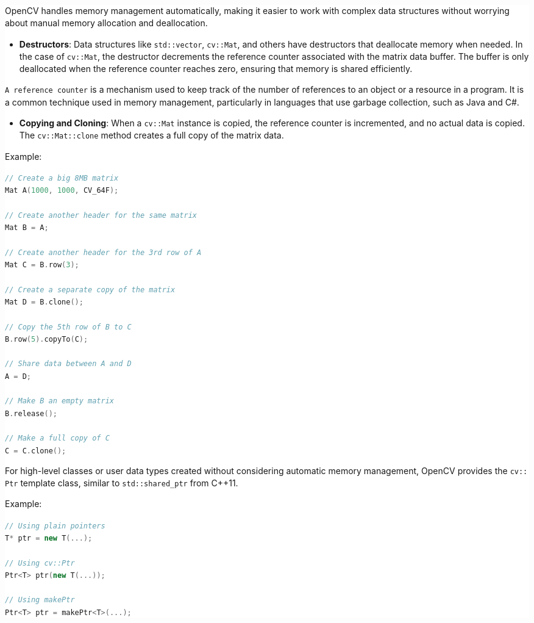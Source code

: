 OpenCV handles memory management automatically, making it easier to work with complex data structures without worrying about manual memory allocation and deallocation.

- **Destructors**: Data structures like `std::vector`, `cv::Mat`, and others have destructors that deallocate memory when needed. In the case of `cv::Mat`, the destructor decrements the reference counter associated with the matrix data buffer. The buffer is only deallocated when the reference counter reaches zero, ensuring that memory is shared efficiently.

`A reference counter` is a mechanism used to keep track of the number of references to an object or a resource in a program. It is a common technique used in memory management, particularly in languages that use garbage collection, such as Java and C#.

- **Copying and Cloning**: When a `cv::Mat` instance is copied, the reference counter is incremented, and no actual data is copied. The `cv::Mat::clone` method creates a full copy of the matrix data.

Example:

```cpp
// Create a big 8MB matrix
Mat A(1000, 1000, CV_64F);

// Create another header for the same matrix
Mat B = A;

// Create another header for the 3rd row of A
Mat C = B.row(3);

// Create a separate copy of the matrix
Mat D = B.clone();

// Copy the 5th row of B to C
B.row(5).copyTo(C);

// Share data between A and D
A = D;

// Make B an empty matrix
B.release();

// Make a full copy of C
C = C.clone();
```

For high-level classes or user data types created without considering automatic memory management, OpenCV provides the `cv::Ptr` template class, similar to `std::shared_ptr` from C++11.

Example:

```cpp
// Using plain pointers
T* ptr = new T(...);

// Using cv::Ptr
Ptr<T> ptr(new T(...));

// Using makePtr
Ptr<T> ptr = makePtr<T>(...);
```
